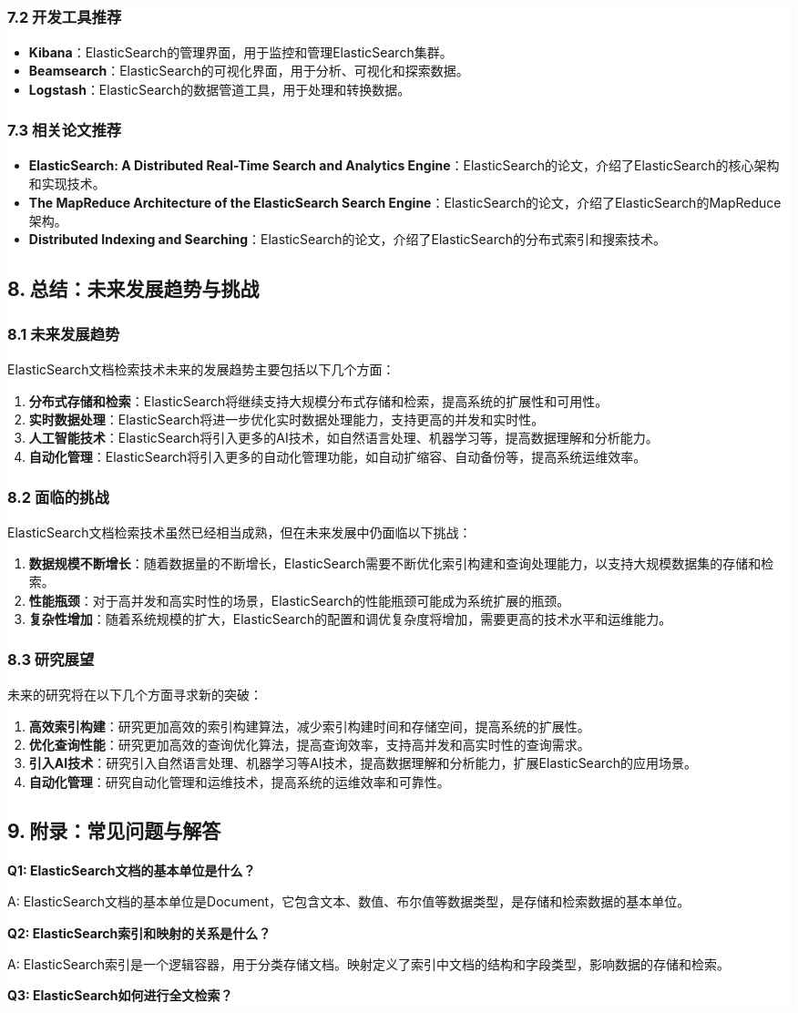 ### 7.2 开发工具推荐

- **Kibana**：ElasticSearch的管理界面，用于监控和管理ElasticSearch集群。
- **Beamsearch**：ElasticSearch的可视化界面，用于分析、可视化和探索数据。
- **Logstash**：ElasticSearch的数据管道工具，用于处理和转换数据。

### 7.3 相关论文推荐

- **ElasticSearch: A Distributed Real-Time Search and Analytics Engine**：ElasticSearch的论文，介绍了ElasticSearch的核心架构和实现技术。
- **The MapReduce Architecture of the ElasticSearch Search Engine**：ElasticSearch的论文，介绍了ElasticSearch的MapReduce架构。
- **Distributed Indexing and Searching**：ElasticSearch的论文，介绍了ElasticSearch的分布式索引和搜索技术。

## 8. 总结：未来发展趋势与挑战

### 8.1 未来发展趋势

ElasticSearch文档检索技术未来的发展趋势主要包括以下几个方面：

1. **分布式存储和检索**：ElasticSearch将继续支持大规模分布式存储和检索，提高系统的扩展性和可用性。
2. **实时数据处理**：ElasticSearch将进一步优化实时数据处理能力，支持更高的并发和实时性。
3. **人工智能技术**：ElasticSearch将引入更多的AI技术，如自然语言处理、机器学习等，提高数据理解和分析能力。
4. **自动化管理**：ElasticSearch将引入更多的自动化管理功能，如自动扩缩容、自动备份等，提高系统运维效率。

### 8.2 面临的挑战

ElasticSearch文档检索技术虽然已经相当成熟，但在未来发展中仍面临以下挑战：

1. **数据规模不断增长**：随着数据量的不断增长，ElasticSearch需要不断优化索引构建和查询处理能力，以支持大规模数据集的存储和检索。
2. **性能瓶颈**：对于高并发和高实时性的场景，ElasticSearch的性能瓶颈可能成为系统扩展的瓶颈。
3. **复杂性增加**：随着系统规模的扩大，ElasticSearch的配置和调优复杂度将增加，需要更高的技术水平和运维能力。

### 8.3 研究展望

未来的研究将在以下几个方面寻求新的突破：

1. **高效索引构建**：研究更加高效的索引构建算法，减少索引构建时间和存储空间，提高系统的扩展性。
2. **优化查询性能**：研究更加高效的查询优化算法，提高查询效率，支持高并发和高实时性的查询需求。
3. **引入AI技术**：研究引入自然语言处理、机器学习等AI技术，提高数据理解和分析能力，扩展ElasticSearch的应用场景。
4. **自动化管理**：研究自动化管理和运维技术，提高系统的运维效率和可靠性。

## 9. 附录：常见问题与解答

**Q1: ElasticSearch文档的基本单位是什么？**

A: ElasticSearch文档的基本单位是Document，它包含文本、数值、布尔值等数据类型，是存储和检索数据的基本单位。

**Q2: ElasticSearch索引和映射的关系是什么？**

A: ElasticSearch索引是一个逻辑容器，用于分类存储文档。映射定义了索引中文档的结构和字段类型，影响数据的存储和检索。

**Q3: ElasticSearch如何进行全文检索？**
